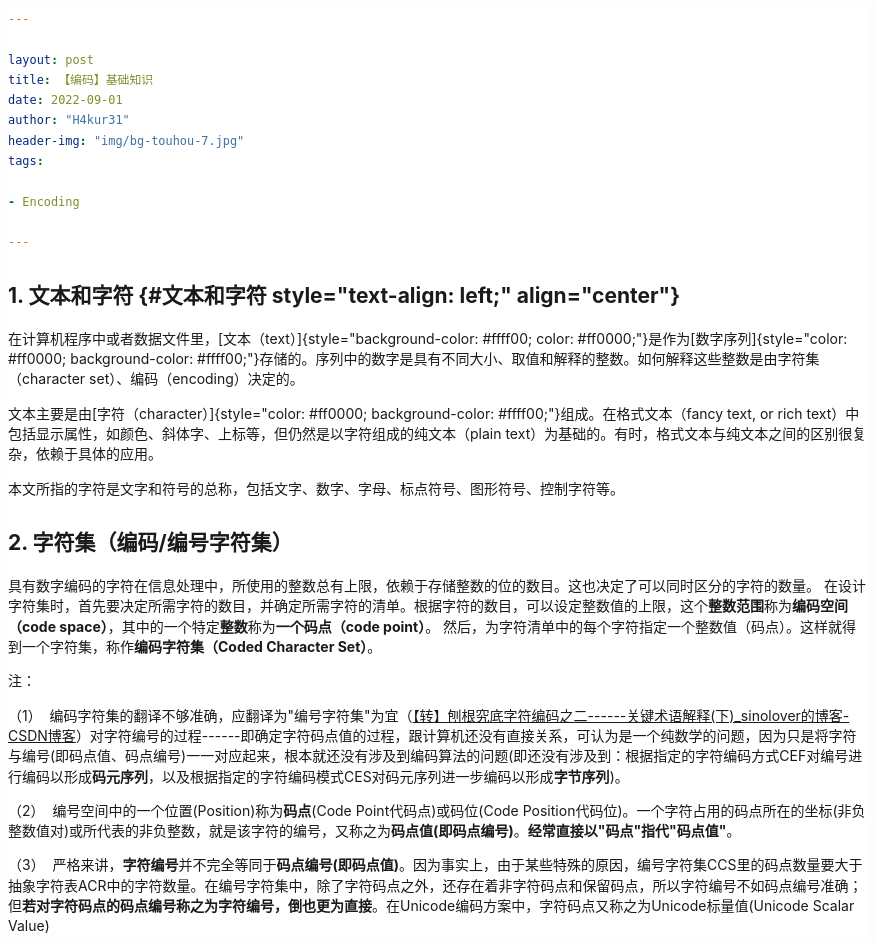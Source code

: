 ```yaml
---

layout: post
title: 【编码】基础知识
date: 2022-09-01
author: "H4kur31"
header-img: "img/bg-touhou-7.jpg"
tags: 

- Encoding

---
```


## 1. 文本和字符 {#文本和字符 style="text-align: left;" align="center"}

在计算机程序中或者数据文件里，[文本（text）]{style="background-color: #ffff00; color: #ff0000;"}是作为[数字序列]{style="color: #ff0000; background-color: #ffff00;"}存储的。序列中的数字是具有不同大小、取值和解释的整数。如何解释这些整数是由字符集（character
set）、编码（encoding）决定的。

文本主要是由[字符（character）]{style="color: #ff0000; background-color: #ffff00;"}组成。在格式文本（fancy
text, or rich
text）中包括显示属性，如颜色、斜体字、上标等，但仍然是以字符组成的纯文本（plain
text）为基础的。有时，格式文本与纯文本之间的区别很复杂，依赖于具体的应用。

本文所指的字符是文字和符号的总称，包括文字、数字、字母、标点符号、图形符号、控制字符等。

## 2. 字符集（编码/编号字符集）

具有数字编码的字符在信息处理中，所使用的整数总有上限，依赖于存储整数的位的数目。这也决定了可以同时区分的字符的数量。
在设计字符集时，首先要决定所需字符的数目，并确定所需字符的清单。根据字符的数目，可以设定整数值的上限，这个**整数范围**称为**编码空间（code
space）**，其中的一个特定**整数**称为**一个码点（code point）**。
然后，为字符清单中的每个字符指定一个整数值（码点）。这样就得到一个字符集，称作**编码字符集（Coded
Character Set）**。

注：

（1） 
编码字符集的翻译不够准确，应翻译为"编号字符集"为宜（[【转】刨根究底字符编码之二------关键术语解释(下)\_sinolover的博客-CSDN博客](https://blog.csdn.net/sinolover/article/details/109496067)）对字符编号的过程------即确定字符码点值的过程，跟计算机还没有直接关系，可认为是一个纯数学的问题，因为只是将字符与编号(即码点值、码点编号)一一对应起来，根本就还没有涉及到编码算法的问题(即还没有涉及到：根据指定的字符编码方式CEF对编号进行编码以形成**码元序列**，以及根据指定的字符编码模式CES对码元序列进一步编码以形成**字节序列**)。

（2）  编号空间中的一个位置(Position)称为**码点**(Code
Point代码点)或码位(Code
Position代码位)。一个字符占用的码点所在的坐标(非负整数值对)或所代表的非负整数，就是该字符的编号，又称之为**码点值(即码点编号)**。**经常直接以"码点"指代"码点值"**。

（3） 
严格来讲，**字符编号**并不完全等同于**码点编号(即码点值)**。因为事实上，由于某些特殊的原因，编号字符集CCS里的码点数量要大于抽象字符表ACR中的字符数量。在编号字符集中，除了字符码点之外，还存在着非字符码点和保留码点，所以字符编号不如码点编号准确；但**若对字符码点的码点编号称之为字符编号，倒也更为直接**。在Unicode编码方案中，字符码点又称之为Unicode标量值(Unicode
Scalar Value)
